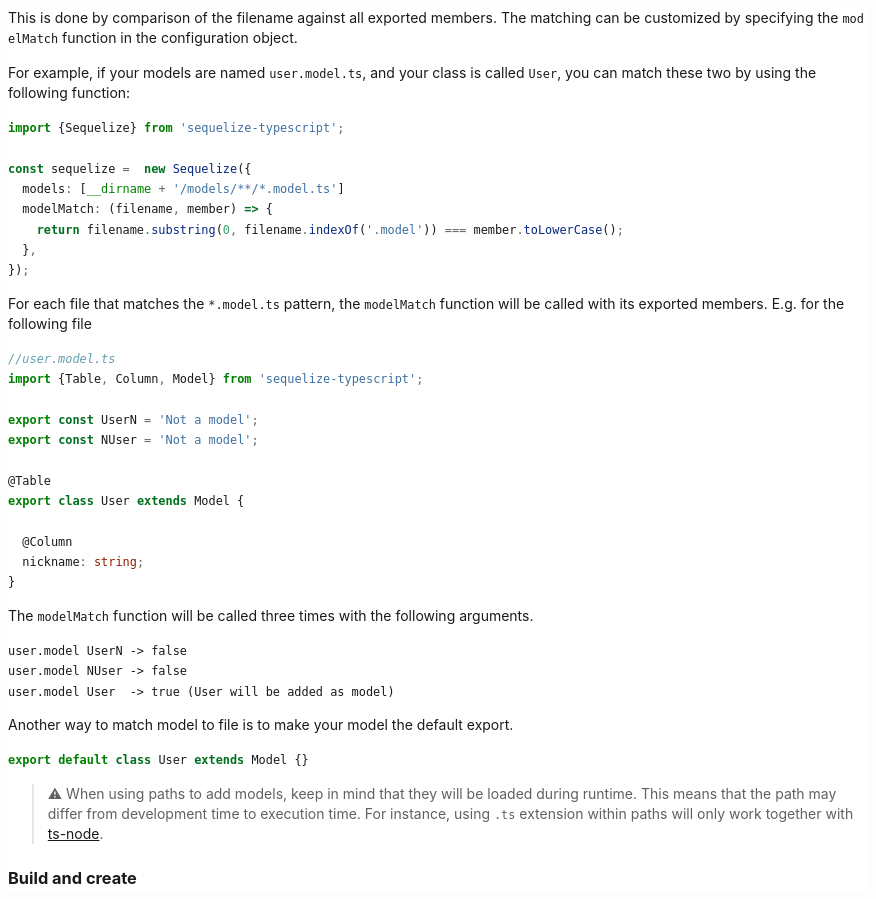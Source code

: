 This is done by comparison of the filename against all exported members. The
matching can be customized by specifying the `modelMatch` function in the
configuration object.

For example, if your models are named `user.model.ts`, and your class is called
`User`, you can match these two by using the following function:

```typescript
import {Sequelize} from 'sequelize-typescript';

const sequelize =  new Sequelize({
  models: [__dirname + '/models/**/*.model.ts']
  modelMatch: (filename, member) => {
    return filename.substring(0, filename.indexOf('.model')) === member.toLowerCase();
  },
});
```

For each file that matches the `*.model.ts` pattern, the `modelMatch` function
will be called with its exported members. E.g. for the following file

```TypeScript
//user.model.ts
import {Table, Column, Model} from 'sequelize-typescript';

export const UserN = 'Not a model';
export const NUser = 'Not a model';

@Table
export class User extends Model {

  @Column
  nickname: string;
}
```

The `modelMatch` function will be called three times with the following arguments.

```text
user.model UserN -> false
user.model NUser -> false
user.model User  -> true (User will be added as model)
```

Another way to match model to file is to make your model the default export.

```TypeScript
export default class User extends Model {}
```

> ⚠️ When using paths to add models, keep in mind that they will be loaded during runtime. This means that the path
> may differ from development time to execution time. For instance, using `.ts` extension within paths will only work
> together with [ts-node](https://github.com/TypeStrong/ts-node).

### Build and create
